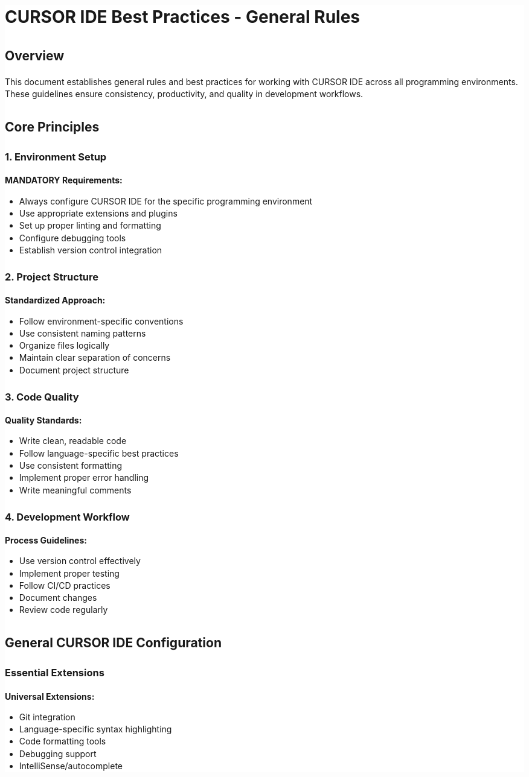 # CURSOR IDE Best Practices - General Rules

## Overview
This document establishes general rules and best practices for working with CURSOR IDE across all programming environments. These guidelines ensure consistency, productivity, and quality in development workflows.

## Core Principles

### 1. Environment Setup
**MANDATORY Requirements:**
- Always configure CURSOR IDE for the specific programming environment
- Use appropriate extensions and plugins
- Set up proper linting and formatting
- Configure debugging tools
- Establish version control integration

### 2. Project Structure
**Standardized Approach:**
- Follow environment-specific conventions
- Use consistent naming patterns
- Organize files logically
- Maintain clear separation of concerns
- Document project structure

### 3. Code Quality
**Quality Standards:**
- Write clean, readable code
- Follow language-specific best practices
- Use consistent formatting
- Implement proper error handling
- Write meaningful comments

### 4. Development Workflow
**Process Guidelines:**
- Use version control effectively
- Implement proper testing
- Follow CI/CD practices
- Document changes
- Review code regularly

## General CURSOR IDE Configuration

### Essential Extensions
**Universal Extensions:**
- Git integration
- Language-specific syntax highlighting
- Code formatting tools
- Debugging support
- IntelliSense/autocomplete
